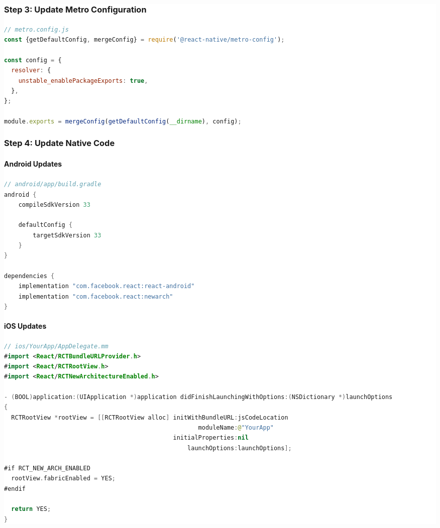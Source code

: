 
### **Step 3: Update Metro Configuration**

```javascript
// metro.config.js
const {getDefaultConfig, mergeConfig} = require('@react-native/metro-config');

const config = {
  resolver: {
    unstable_enablePackageExports: true,
  },
};

module.exports = mergeConfig(getDefaultConfig(__dirname), config);
```


### **Step 4: Update Native Code**

#### **Android Updates**

```gradle
// android/app/build.gradle
android {
    compileSdkVersion 33
    
    defaultConfig {
        targetSdkVersion 33
    }
}

dependencies {
    implementation "com.facebook.react:react-android"
    implementation "com.facebook.react:newarch"
}
```


#### **iOS Updates**

```swift
// ios/YourApp/AppDelegate.mm
#import <React/RCTBundleURLProvider.h>
#import <React/RCTRootView.h>
#import <React/RCTNewArchitectureEnabled.h>

- (BOOL)application:(UIApplication *)application didFinishLaunchingWithOptions:(NSDictionary *)launchOptions
{
  RCTRootView *rootView = [[RCTRootView alloc] initWithBundleURL:jsCodeLocation
                                                      moduleName:@"YourApp"
                                               initialProperties:nil
                                                   launchOptions:launchOptions];
  
#if RCT_NEW_ARCH_ENABLED
  rootView.fabricEnabled = YES;
#endif
  
  return YES;
}
```
